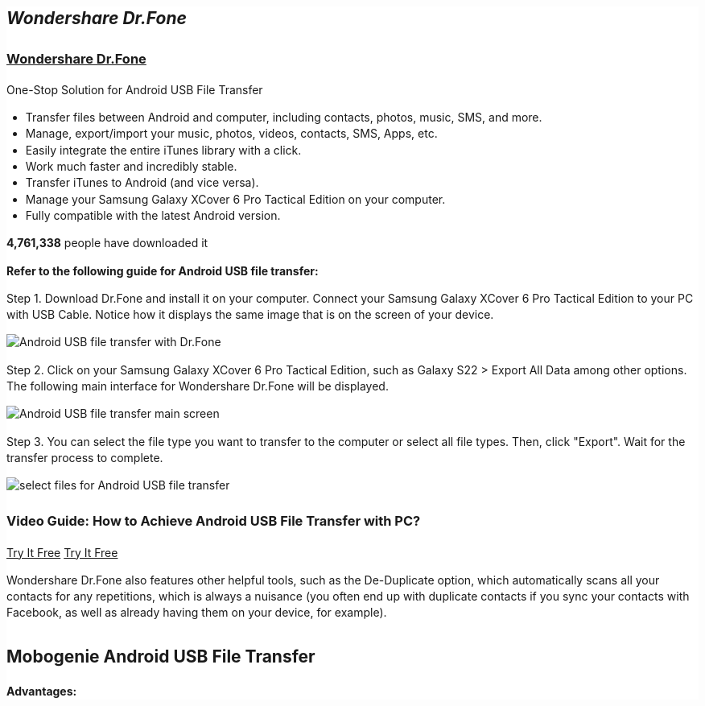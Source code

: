 ## _Wondershare Dr.Fone_



### [Wondershare Dr.Fone](https://drfone.wondershare.com/android-transfer.html "android transfer")

One-Stop Solution for Android USB File Transfer

- Transfer files between Android and computer, including contacts, photos, music, SMS, and more.
- Manage, export/import your music, photos, videos, contacts, SMS, Apps, etc.
- Easily integrate the entire iTunes library with a click.
- Work much faster and incredibly stable.
- Transfer iTunes to Android (and vice versa).
- Manage your Samsung Galaxy XCover 6 Pro Tactical Edition on your computer.
- Fully compatible with the latest Android version.

**4,761,338** people have downloaded it

**Refer to the following guide for Android USB file transfer:**

Step 1. Download Dr.Fone and install it on your computer. Connect your Samsung Galaxy XCover 6 Pro Tactical Edition to your PC with USB Cable. Notice how it displays the same image that is on the screen of your device.

![Android USB file transfer with Dr.Fone](https://images.wondershare.com/drfone/guide/connect-android-5.png)

Step 2. Click on your Samsung Galaxy XCover 6 Pro Tactical Edition, such as Galaxy S22 > Export All Data among other options. The following main interface for Wondershare Dr.Fone will be displayed.

![Android USB file transfer main screen](https://images.wondershare.com/drfone/guide/export-data-from-android-2.png)

Step 3. You can select the file type you want to transfer to the computer or select all file types. Then, click "Export". Wait for the transfer process to complete.

![select files for Android USB file transfer](https://images.wondershare.com/drfone/guide/export-data-from-android-4.png)

### Video Guide: How to Achieve Android USB File Transfer with PC?

<iframe allowfullscreen="allowfullscreen" frameborder="0" src="https://www.youtube.com/embed/ydG4-iQS9Ek" id="video-iframe-t"></iframe>

[Try It Free](https://tools.techidaily.com/wondershare/drfone/drfone-toolkit/) [Try It Free](https://tools.techidaily.com/wondershare/drfone/drfone-toolkit/)

Wondershare Dr.Fone also features other helpful tools, such as the De-Duplicate option, which automatically scans all your contacts for any repetitions, which is always a nuisance (you often end up with duplicate contacts if you sync your contacts with Facebook, as well as already having them on your device, for example).

## Mobogenie Android USB File Transfer

**Advantages:**
